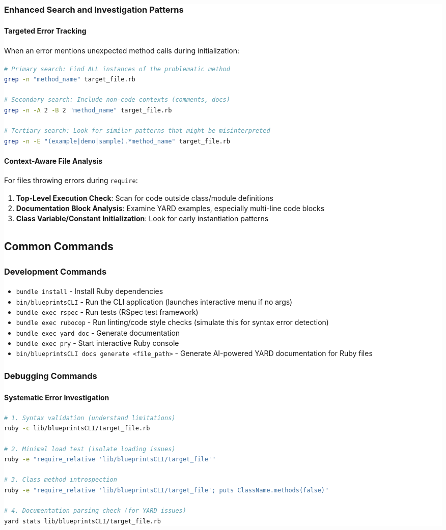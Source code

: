 ### Enhanced Search and Investigation Patterns

#### Targeted Error Tracking
When an error mentions unexpected method calls during initialization:

```bash
# Primary search: Find ALL instances of the problematic method
grep -n "method_name" target_file.rb

# Secondary search: Include non-code contexts (comments, docs)
grep -n -A 2 -B 2 "method_name" target_file.rb

# Tertiary search: Look for similar patterns that might be misinterpreted
grep -n -E "(example|demo|sample).*method_name" target_file.rb
```

#### Context-Aware File Analysis
For files throwing errors during `require`:

1. **Top-Level Execution Check**: Scan for code outside class/module definitions
2. **Documentation Block Analysis**: Examine YARD examples, especially multi-line code blocks
3. **Class Variable/Constant Initialization**: Look for early instantiation patterns

## Common Commands

### Development Commands

- `bundle install` - Install Ruby dependencies
- `bin/blueprintsCLI` - Run the CLI application (launches interactive menu if no args)
- `bundle exec rspec` - Run tests (RSpec test framework)
- `bundle exec rubocop` - Run linting/code style checks (simulate this for syntax error detection)
- `bundle exec yard doc` - Generate documentation
- `bundle exec pry` - Start interactive Ruby console
- `bin/blueprintsCLI docs generate <file_path>` - Generate AI-powered YARD documentation for Ruby files

### Debugging Commands

#### Systematic Error Investigation
```bash
# 1. Syntax validation (understand limitations)
ruby -c lib/blueprintsCLI/target_file.rb

# 2. Minimal load test (isolate loading issues)
ruby -e "require_relative 'lib/blueprintsCLI/target_file'"

# 3. Class method introspection
ruby -e "require_relative 'lib/blueprintsCLI/target_file'; puts ClassName.methods(false)"

# 4. Documentation parsing check (for YARD issues)
yard stats lib/blueprintsCLI/target_file.rb
```

